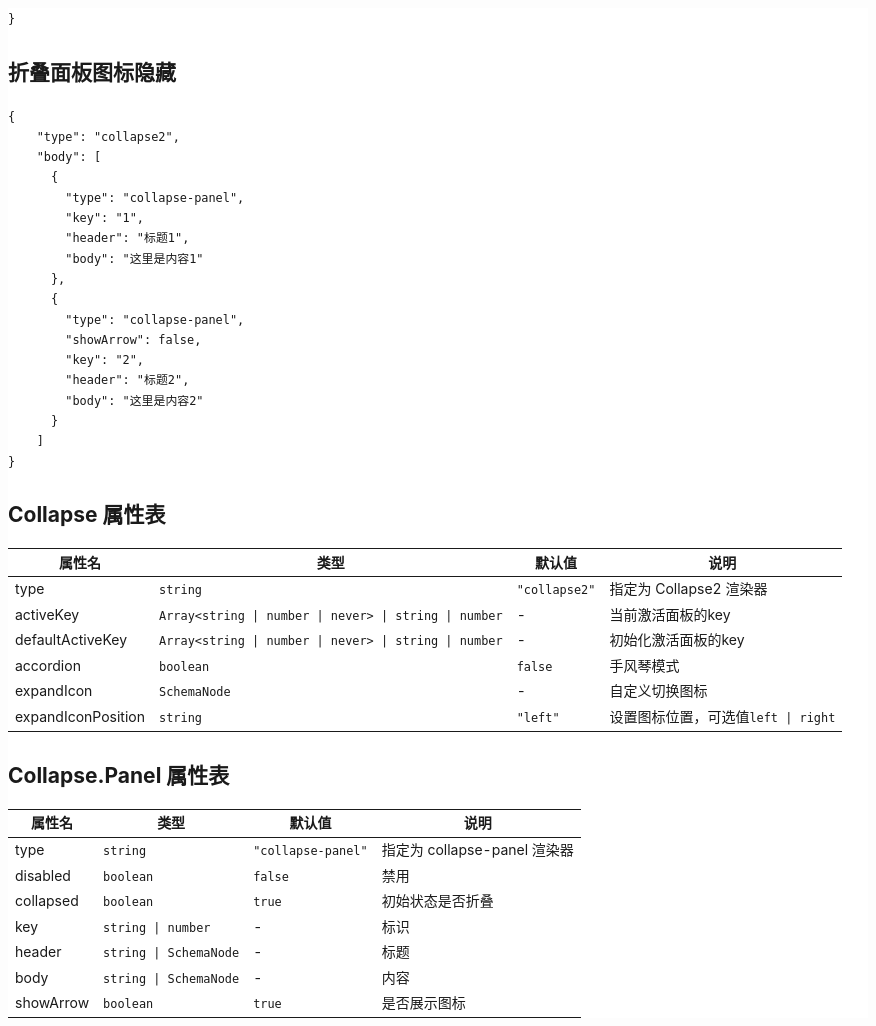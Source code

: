 ```schema: scope="body"
}
```

## 折叠面板图标隐藏

```schema: scope="body"
{
    "type": "collapse2",
    "body": [
      {
        "type": "collapse-panel",
        "key": "1",
        "header": "标题1",
        "body": "这里是内容1"
      },
      {
        "type": "collapse-panel",
        "showArrow": false,
        "key": "2",
        "header": "标题2",
        "body": "这里是内容2"
      }
    ]
}
```

## Collapse 属性表

| 属性名 | 类型 | 默认值 | 说明 |
| - | - | - | - |
| type | `string` | `"collapse2"` | 指定为 Collapse2 渲染器 |
| activeKey | `Array<string \| number \| never> \| string \| number` | - | 当前激活面板的key |
| defaultActiveKey | `Array<string \| number \| never> \| string \| number` | - | 初始化激活面板的key |
| accordion | `boolean` | `false` | 手风琴模式 |
| expandIcon | `SchemaNode` | - | 自定义切换图标 |
| expandIconPosition | `string` | `"left"` | 设置图标位置，可选值`left \| right` |

## Collapse.Panel 属性表

| 属性名 | 类型 | 默认值 | 说明 |
| - | - | - | - |
| type | `string` | `"collapse-panel"` | 指定为 collapse-panel 渲染器 |
| disabled | `boolean` | `false` | 禁用 |
| collapsed | `boolean` | `true` | 初始状态是否折叠 |
| key | `string \| number` | - | 标识 |
| header | `string \| SchemaNode` | - | 标题 |
| body | `string \| SchemaNode` | - | 内容 |
| showArrow | `boolean` | `true` | 是否展示图标 |

